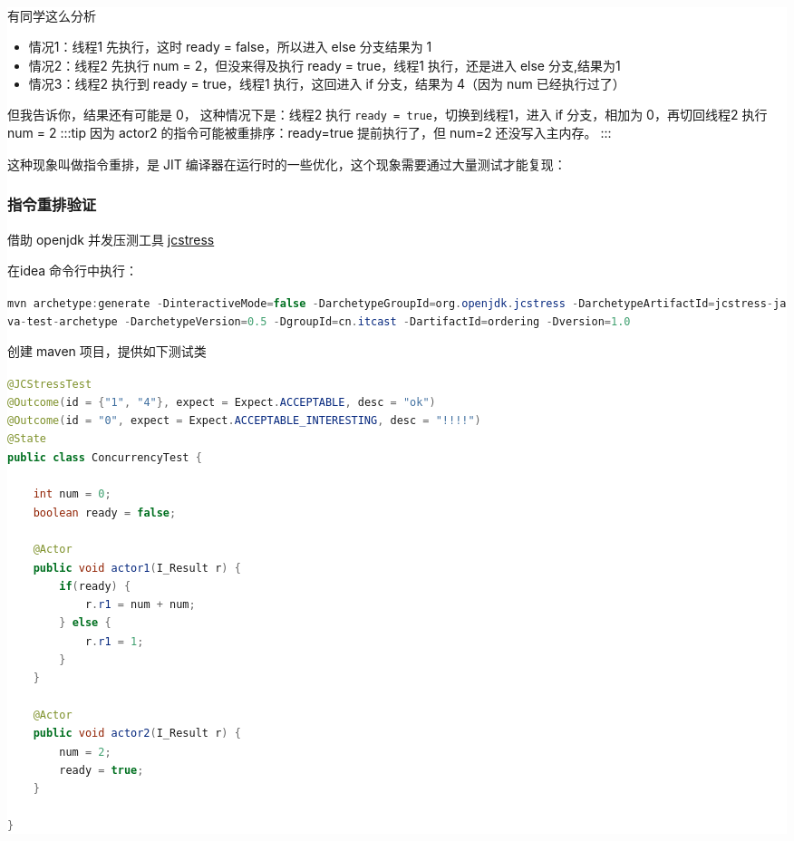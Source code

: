 有同学这么分析
- 情况1：线程1 先执行，这时 ready = false，所以进入 else 分支结果为 1
- 情况2：线程2 先执行 num = 2，但没来得及执行 ready = true，线程1 执行，还是进入 else 分支,结果为1
- 情况3：线程2 执行到 ready = true，线程1 执行，这回进入 if 分支，结果为 4（因为 num 已经执行过了）

但我告诉你，结果还有可能是 0，
这种情况下是：线程2 执行 `ready = true`，切换到线程1，进入 if 分支，相加为 0，再切回线程2 执行 num = 2
:::tip
因为 actor2 的指令可能被重排序：ready=true 提前执行了，但 num=2 还没写入主内存。
:::

这种现象叫做指令重排，是 JIT 编译器在运行时的一些优化，这个现象需要通过大量测试才能复现：






### 指令重排验证

借助 openjdk 并发压测工具 [jcstress](https://wiki.openjdk.java.net/display/CodeTools/jcstress)

在idea 命令行中执行：
```java
mvn archetype:generate -DinteractiveMode=false -DarchetypeGroupId=org.openjdk.jcstress -DarchetypeArtifactId=jcstress-java-test-archetype -DarchetypeVersion=0.5 -DgroupId=cn.itcast -DartifactId=ordering -Dversion=1.0
```

创建 maven 项目，提供如下测试类
```java
@JCStressTest
@Outcome(id = {"1", "4"}, expect = Expect.ACCEPTABLE, desc = "ok")
@Outcome(id = "0", expect = Expect.ACCEPTABLE_INTERESTING, desc = "!!!!")
@State
public class ConcurrencyTest {

    int num = 0;
    boolean ready = false;

    @Actor
    public void actor1(I_Result r) {
        if(ready) {
            r.r1 = num + num;
        } else {
            r.r1 = 1;
        }
    }

    @Actor
    public void actor2(I_Result r) {
        num = 2;
        ready = true;
    }

}
```
